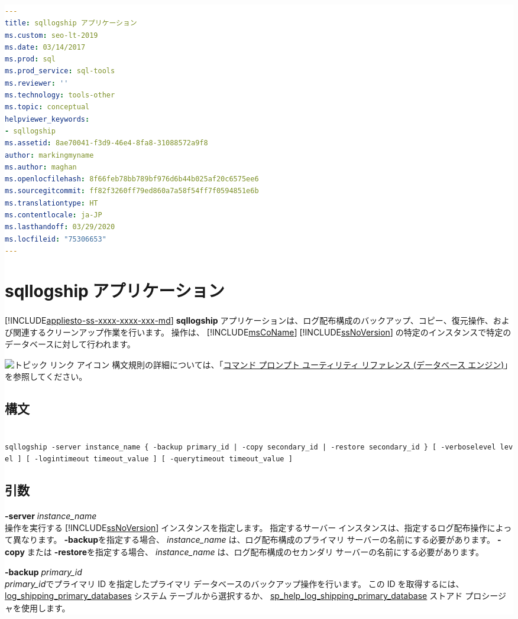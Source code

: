 ```yaml
---
title: sqllogship アプリケーション
ms.custom: seo-lt-2019
ms.date: 03/14/2017
ms.prod: sql
ms.prod_service: sql-tools
ms.reviewer: ''
ms.technology: tools-other
ms.topic: conceptual
helpviewer_keywords:
- sqllogship
ms.assetid: 8ae70041-f3d9-46e4-8fa8-31088572a9f8
author: markingmyname
ms.author: maghan
ms.openlocfilehash: 8f66feb78bb789bf976d6b44b025af20c6575ee6
ms.sourcegitcommit: ff82f3260ff79ed860a7a58f54ff7f0594851e6b
ms.translationtype: HT
ms.contentlocale: ja-JP
ms.lasthandoff: 03/29/2020
ms.locfileid: "75306653"
---
```

# <a name="sqllogship-application"></a>sqllogship アプリケーション
[!INCLUDE[appliesto-ss-xxxx-xxxx-xxx-md](../includes/appliesto-ss-xxxx-xxxx-xxx-md.md)]
  **sqllogship** アプリケーションは、ログ配布構成のバックアップ、コピー、復元操作、および関連するクリーンアップ作業を行います。 操作は、 [!INCLUDE[msCoName](../includes/msconame-md.md)] [!INCLUDE[ssNoVersion](../includes/ssnoversion-md.md)] の特定のインスタンスで特定のデータベースに対して行われます。  
  
 ![トピック リンク アイコン](../database-engine/configure-windows/media/topic-link.gif "トピック リンク アイコン") 構文規則の詳細については、「[コマンド プロンプト ユーティリティ リファレンス &#40;データベース エンジン&#41;](../tools/command-prompt-utility-reference-database-engine.md)」を参照してください。  
  
## <a name="syntax"></a>構文  
  
```  
  
sqllogship -server instance_name { -backup primary_id | -copy secondary_id | -restore secondary_id } [ -verboselevel level ] [ -logintimeout timeout_value ] [ -querytimeout timeout_value ]  
```  
  
## <a name="arguments"></a>引数  
 **-server** _instance_name_  
 操作を実行する [!INCLUDE[ssNoVersion](../includes/ssnoversion-md.md)] インスタンスを指定します。 指定するサーバー インスタンスは、指定するログ配布操作によって異なります。 **-backup**を指定する場合、 *instance_name* は、ログ配布構成のプライマリ サーバーの名前にする必要があります。 **-copy** または **-restore**を指定する場合、 *instance_name* は、ログ配布構成のセカンダリ サーバーの名前にする必要があります。  
  
 **-backup** _primary_id_  
 *primary_id*でプライマリ ID を指定したプライマリ データベースのバックアップ操作を行います。 この ID を取得するには、 [log_shipping_primary_databases](../relational-databases/system-tables/log-shipping-primary-databases-transact-sql.md) システム テーブルから選択するか、 [sp_help_log_shipping_primary_database](../relational-databases/system-stored-procedures/sp-help-log-shipping-primary-database-transact-sql.md) ストアド プロシージャを使用します。  
  